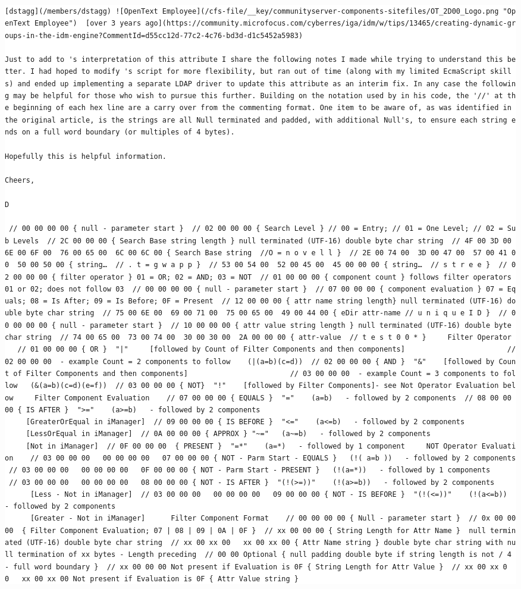     [dstagg](/members/dstagg) ![OpenText Employee](/cfs-file/__key/communityserver-components-sitefiles/OT_2D00_Logo.png "OpenText Employee")  [over 3 years ago](https://community.microfocus.com/cyberres/iga/idm/w/tips/13465/creating-dynamic-groups-in-the-idm-engine?CommentId=d55cc12d-77c2-4c76-bd3d-d1c5452a5983)
    
    Just to add to 's interpretation of this attribute I share the following notes I made while trying to understand this better. I had hoped to modify 's script for more flexibility, but ran out of time (along with my limited EcmaScript skills) and ended up implementing a separate LDAP driver to update this attribute as an interim fix. In any case the following may be helpful for those who wish to pursue this further. Building on the notation used by in his code, the '//' at the beginning of each hex line are a carry over from the commenting format. One item to be aware of, as was identified in the original article, is the strings are all Null terminated and padded, with additional Null's, to ensure each string ends on a full word boundary (or multiples of 4 bytes).
    
    Hopefully this is helpful information.
    
    Cheers,
    
    D
    
     // 00 00 00 00 { null - parameter start }  // 02 00 00 00 { Search Level } // 00 = Entry; // 01 = One Level; // 02 = Sub Levels  // 2C 00 00 00 { Search Base string length } null terminated (UTF-16) double byte char string  // 4F 00 3D 00  6E 00 6F 00  76 00 65 00  6C 00 6C 00 { Search Base string  //O = n o v e l l }  // 2E 00 74 00  3D 00 47 00  57 00 41 00  50 00 50 00 { string…  // . t = g w a p p }  // 53 00 54 00  52 00 45 00  45 00 00 00 { string…  // s t r e e }  // 02 00 00 00 { filter operator } 01 = OR; 02 = AND; 03 = NOT  // 01 00 00 00 { component count } follows filter operators 01 or 02; does not follow 03  // 00 00 00 00 { null - parameter start }  // 07 00 00 00 { component evaluation } 07 = Equals; 08 = Is After; 09 = Is Before; 0F = Present  // 12 00 00 00 { attr name string length} null terminated (UTF-16) double byte char string  // 75 00 6E 00  69 00 71 00  75 00 65 00  49 00 44 00 { eDir attr-name // u n i q u e I D }  // 00 00 00 00 { null - parameter start }  // 10 00 00 00 { attr value string length } null terminated (UTF-16) double byte char string  // 74 00 65 00  73 00 74 00  30 00 30 00  2A 00 00 00 { attr-value  // t e s t 0 0 * }     Filter Operator    // 01 00 00 00 { OR }  "|"     [followed by Count of Filter Components and then components]                        // 02 00 00 00  - example Count = 2 components to follow    (|(a=b)(c=d))  // 02 00 00 00 { AND }  "&"    [followed by Count of Filter Components and then components]                        // 03 00 00 00  - example Count = 3 components to follow   (&(a=b)(c=d)(e=f))  // 03 00 00 00 { NOT}  "!"    [followed by Filter Components]- see Not Operator Evaluation below     Filter Component Evaluation    // 07 00 00 00 { EQUALS }  "="    (a=b)   - followed by 2 components  // 08 00 00 00 { IS AFTER }  ">="    (a>=b)   - followed by 2 components  
         [GreaterOrEqual in iManager]  // 09 00 00 00 { IS BEFORE }  "<="    (a<=b)   - followed by 2 components  
         [LessOrEqual in iManager]  // 0A 00 00 00 { APPROX } "~="   (a~=b)   - followed by 2 components  
         [Not in iManager]  // 0F 00 00 00  { PRESENT }  "=*"    (a=*)   - followed by 1 component     NOT Operator Evaluation    // 03 00 00 00   00 00 00 00   07 00 00 00 { NOT - Parm Start - EQUALS }   (!( a=b ))   - followed by 2 components  // 03 00 00 00   00 00 00 00   0F 00 00 00 { NOT - Parm Start - PRESENT }   (!(a=*))   - followed by 1 components      // 03 00 00 00   00 00 00 00   08 00 00 00 { NOT - IS AFTER }  "(!(>=))"    (!(a>=b))   - followed by 2 components  
          [Less - Not in iManager]  // 03 00 00 00   00 00 00 00   09 00 00 00 { NOT - IS BEFORE }  "(!(<=))"    (!(a<=b))   - followed by 2 components  
          [Greater - Not in iManager]      Filter Component Format    // 00 00 00 00 { Null - parameter start }  // 0x 00 00 00  { Filter Component Evaluation; 07 | 08 | 09 | 0A | 0F }  // xx 00 00 00 { String Length for Attr Name }  null terminated (UTF-16) double byte char string  // xx 00 xx 00   xx 00 xx 00 { Attr Name string } double byte char string with null termination of xx bytes - Length preceding  // 00 00 Optional { null padding double byte if string length is not / 4 - full word boundary }  // xx 00 00 00 Not present if Evaluation is 0F { String Length for Attr Value }  // xx 00 xx 00   xx 00 xx 00 Not present if Evaluation is 0F { Attr Value string }
    